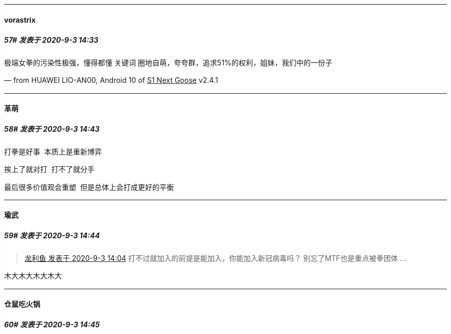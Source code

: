 

-----

####  vorastrix  
##### 57#       发表于 2020-9-3 14:33




极端女拳的污染性极强，懂得都懂
关键词 圈地自萌，夸夸群，追求51%的权利，姐妹，我们中的一份子

— from HUAWEI LIO-AN00, Android 10 of [S1 Next Goose](https://pan.baidu.com/s/1mi43uRm) v2.4.1







-----

####  革萌  
##### 58#       发表于 2020-9-3 14:43




打拳是好事  本质上是重新博弈  

挨上了就对打  打不了就分手   

最后很多价值观会重塑  但是总体上会打成更好的平衡







-----

####  瑜武  
##### 59#       发表于 2020-9-3 14:44



<blockquote><a href="httphttps://bbs.saraba1st.com/2b/forum.php?mod=redirect&amp;goto=findpost&amp;pid=48629214&amp;ptid=1957964" target="_blank">龙利鱼 发表于 2020-9-3 14:04</a>
打不过就加入的前提是能加入，你能加入新冠病毒吗？
别忘了MTF也是重点被拳团体 ...</blockquote>
木大木大木大木大







-----

####  仓鼠吃火锅  
##### 60#       发表于 2020-9-3 14:45


